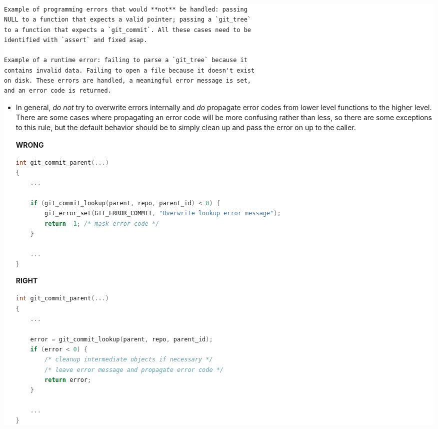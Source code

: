 	Example of programming errors that would **not** be handled: passing
    NULL to a function that expects a valid pointer; passing a `git_tree`
    to a function that expects a `git_commit`. All these cases need to be
    identified with `assert` and fixed asap.

	Example of a runtime error: failing to parse a `git_tree` because it
    contains invalid data. Failing to open a file because it doesn't exist
    on disk. These errors are handled, a meaningful error message is set,
    and an error code is returned.

- In general, *do not* try to overwrite errors internally and *do*
  propagate error codes from lower level functions to the higher level.
  There are some cases where propagating an error code will be more
  confusing rather than less, so there are some exceptions to this rule,
  but the default behavior should be to simply clean up and pass the error
  on up to the caller.

    **WRONG**

	~~~c
	int git_commit_parent(...)
	{
		...

		if (git_commit_lookup(parent, repo, parent_id) < 0) {
			git_error_set(GIT_ERROR_COMMIT, "Overwrite lookup error message");
			return -1; /* mask error code */
		}

		...
	}
	~~~

	**RIGHT**

	~~~c
	int git_commit_parent(...)
	{
		...

		error = git_commit_lookup(parent, repo, parent_id);
		if (error < 0) {
			/* cleanup intermediate objects if necessary */
			/* leave error message and propagate error code */
			return error;
		}

		...
	}
	~~~
